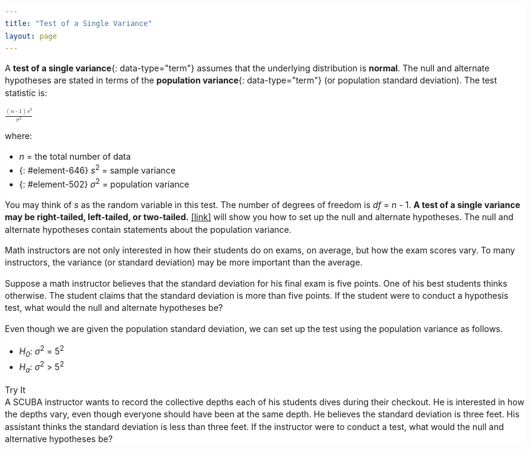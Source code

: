 ```yaml
---
title: "Test of a Single Variance"
layout: page
---
```



A **test of a single variance**{: data-type="term"} assumes that the underlying distribution is **normal**. The null and alternate hypotheses are stated in terms of the **population variance**{: data-type="term"} (or population standard deviation). The test statistic is:

<div data-type="equation" id="element-740">
<math xmlns="http://www.w3.org/1998/Math/MathML"> <mfrac> <mrow> <mo>(</mo> <mi>n</mi> <mo>-</mo> <mn>1</mn> <mo>)</mo> <msup> <mi>s</mi> <mn>2</mn> </msup> </mrow> <mrow> <msup> <mi>σ</mi> <mn>2</mn> </msup> </mrow> </mfrac> </math>
</div>

where:

* *n* = the total number of data
* {: #element-646} *s*<sup>2</sup> = sample variance
* {: #element-502} *σ*<sup>2</sup> = population variance

You may think of *s* as the random variable in this test. The number of degrees of freedom is *df* = *n* - 1. **A test of a single variance may be right-tailed, left-tailed, or two-tailed.** [\[link\]](#element-174) will show you how to set up the null and alternate hypotheses. The null and alternate hypotheses contain statements about the population variance.

<div data-type="example" id="element-174">
<div data-type="exercise" id="element-514">
<div data-type="problem" id="id1168324983513" markdown="1">
Math instructors are not only interested in how their students do on exams, on average, but how the exam scores vary. To many instructors, the variance (or standard deviation) may be more important than the average.

Suppose a math instructor believes that the standard deviation for his final exam is five points. One of his best students thinks otherwise. The student claims that the standard deviation is more than five points. If the student were to conduct a hypothesis test, what would the null and alternate hypotheses be?

</div>
<div data-type="solution" id="id1168323245019" markdown="1">
Even though we are given the population standard deviation, we can set up the test using the population variance as follows.

* *H<sub>0</sub>*: *σ*<sup>2</sup> = 5<sup>2</sup>
* *H<sub>a</sub>*: *σ*<sup>2</sup> &gt; 5<sup>2</sup>

</div>
</div>
</div>

<div data-type="note" class="statistics try" data-label="">
<div data-type="title">
Try It
</div>
<div data-type="exercise" id="eip-420">
<div data-type="problem" id="eip-641" markdown="1">
A SCUBA instructor wants to record the collective depths each of his students dives during their checkout. He is interested in how the depths vary, even though everyone should have been at the same depth. He believes the standard deviation is three feet. His assistant thinks the standard deviation is less than three feet. If the instructor were to conduct a test, what would the null and alternative hypotheses be?
